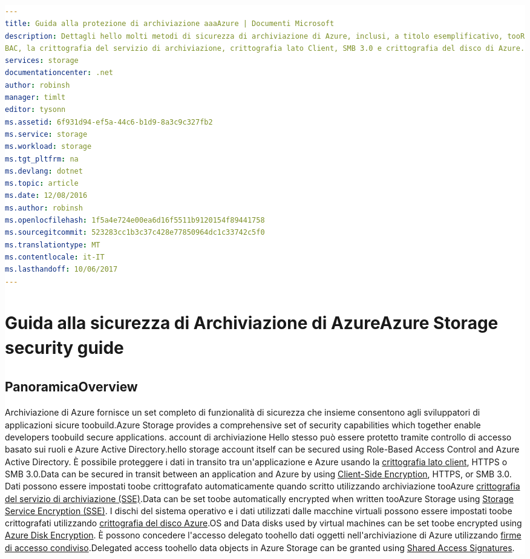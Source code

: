 ```yaml
---
title: Guida alla protezione di archiviazione aaaAzure | Documenti Microsoft
description: Dettagli hello molti metodi di sicurezza di archiviazione di Azure, inclusi, a titolo esemplificativo, tooRBAC, la crittografia del servizio di archiviazione, crittografia lato Client, SMB 3.0 e crittografia del disco di Azure.
services: storage
documentationcenter: .net
author: robinsh
manager: timlt
editor: tysonn
ms.assetid: 6f931d94-ef5a-44c6-b1d9-8a3c9c327fb2
ms.service: storage
ms.workload: storage
ms.tgt_pltfrm: na
ms.devlang: dotnet
ms.topic: article
ms.date: 12/08/2016
ms.author: robinsh
ms.openlocfilehash: 1f5a4e724e00ea6d16f5511b9120154f89441758
ms.sourcegitcommit: 523283cc1b3c37c428e77850964dc1c33742c5f0
ms.translationtype: MT
ms.contentlocale: it-IT
ms.lasthandoff: 10/06/2017
---
```

# <a name="azure-storage-security-guide"></a><span data-ttu-id="053fe-103">Guida alla sicurezza di Archiviazione di Azure</span><span class="sxs-lookup"><span data-stu-id="053fe-103">Azure Storage security guide</span></span>
## <a name="overview"></a><span data-ttu-id="053fe-104">Panoramica</span><span class="sxs-lookup"><span data-stu-id="053fe-104">Overview</span></span>
<span data-ttu-id="053fe-105">Archiviazione di Azure fornisce un set completo di funzionalità di sicurezza che insieme consentono agli sviluppatori di applicazioni sicure toobuild.</span><span class="sxs-lookup"><span data-stu-id="053fe-105">Azure Storage provides a comprehensive set of security capabilities which together enable developers toobuild secure applications.</span></span> <span data-ttu-id="053fe-106">account di archiviazione Hello stesso può essere protetto tramite controllo di accesso basato sui ruoli e Azure Active Directory.</span><span class="sxs-lookup"><span data-stu-id="053fe-106">hello storage account itself can be secured using Role-Based Access Control and Azure Active Directory.</span></span> <span data-ttu-id="053fe-107">È possibile proteggere i dati in transito tra un'applicazione e Azure usando la [crittografia lato client](../storage-client-side-encryption.md), HTTPS o SMB 3.0.</span><span class="sxs-lookup"><span data-stu-id="053fe-107">Data can be secured in transit between an application and Azure by using [Client-Side Encryption](../storage-client-side-encryption.md), HTTPS, or SMB 3.0.</span></span> <span data-ttu-id="053fe-108">Dati possono essere impostati toobe crittografato automaticamente quando scritto utilizzando archiviazione tooAzure [crittografia del servizio di archiviazione (SSE)](storage-service-encryption.md).</span><span class="sxs-lookup"><span data-stu-id="053fe-108">Data can be set toobe automatically encrypted when written tooAzure Storage using [Storage Service Encryption (SSE)](storage-service-encryption.md).</span></span> <span data-ttu-id="053fe-109">I dischi del sistema operativo e i dati utilizzati dalle macchine virtuali possono essere impostati toobe crittografati utilizzando [crittografia del disco Azure](../../security/azure-security-disk-encryption.md).</span><span class="sxs-lookup"><span data-stu-id="053fe-109">OS and Data disks used by virtual machines can be set toobe encrypted using [Azure Disk Encryption](../../security/azure-security-disk-encryption.md).</span></span> <span data-ttu-id="053fe-110">È possono concedere l'accesso delegato toohello dati oggetti nell'archiviazione di Azure utilizzando [firme di accesso condiviso](../storage-dotnet-shared-access-signature-part-1.md).</span><span class="sxs-lookup"><span data-stu-id="053fe-110">Delegated access toohello data objects in Azure Storage can be granted using [Shared Access Signatures](../storage-dotnet-shared-access-signature-part-1.md).</span></span>
